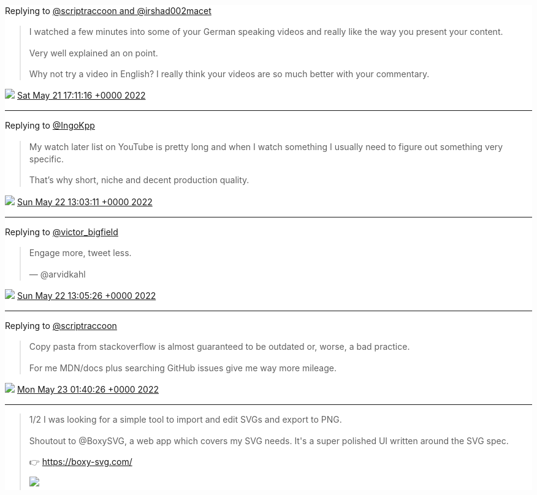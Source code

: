 Replying to [@scriptraccoon and @irshad002macet](https://twitter.com/scriptraccoon/status/1528054539500367872)

> I watched a few minutes into some of your German speaking videos and really like the way you present your content.
> 
> Very well explained an on point.
> 
> Why not try a video in English? I really think your videos are so much better with your commentary.

<img src="media/tweet.ico" width="12" /> [Sat May 21 17:11:16 +0000 2022](https://twitter.com/maiertech/status/1528060872911888388)

----

Replying to [@IngoKpp](https://twitter.com/IngoKpp/status/1527703479799644162)

> My watch later list on YouTube is pretty long and when I watch something I usually need to figure out something very specific.
> 
> That’s why short, niche and decent production quality.

<img src="media/tweet.ico" width="12" /> [Sun May 22 13:03:11 +0000 2022](https://twitter.com/maiertech/status/1528360827702718466)

----

Replying to [@victor_bigfield](https://twitter.com/victor_bigfield/status/1528332096263135234)

> Engage more, tweet less.
> 
> — @arvidkahl

<img src="media/tweet.ico" width="12" /> [Sun May 22 13:05:26 +0000 2022](https://twitter.com/maiertech/status/1528361393447178240)

----

Replying to [@scriptraccoon](https://twitter.com/scriptraccoon/status/1528545348683190273)

> Copy pasta from stackoverflow is almost guaranteed to be outdated or, worse, a bad practice.
> 
> For me MDN/docs plus searching GitHub issues give me way more mileage.

<img src="media/tweet.ico" width="12" /> [Mon May 23 01:40:26 +0000 2022](https://twitter.com/maiertech/status/1528551396781477893)

----

> 1/2 I was looking for a simple tool to import and edit SVGs and export to PNG.
> 
> Shoutout to @BoxySVG, a web app which covers my SVG needs. It's a super polished UI written around the SVG spec.
> 
> 👉 https://boxy-svg.com/ 
> 
> ![](media/1528646933006327813-FTbYSGoUcAIs21W.jpg)
